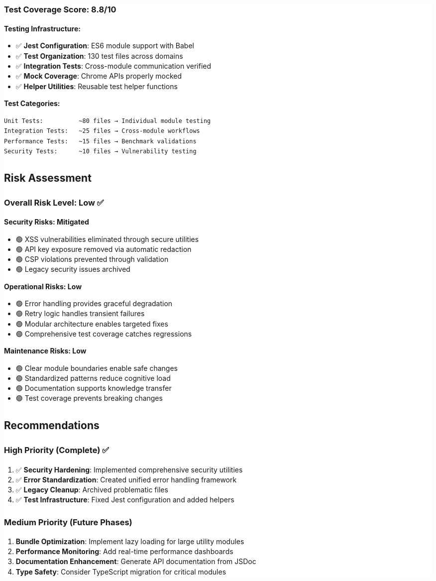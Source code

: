 ### Test Coverage Score: 8.8/10

**Testing Infrastructure:**
- ✅ **Jest Configuration**: ES6 module support with Babel
- ✅ **Test Organization**: 130 test files across domains
- ✅ **Integration Tests**: Cross-module communication verified
- ✅ **Mock Coverage**: Chrome APIs properly mocked
- ✅ **Helper Utilities**: Reusable test helper functions

**Test Categories:**
```
Unit Tests:          ~80 files → Individual module testing
Integration Tests:   ~25 files → Cross-module workflows
Performance Tests:   ~15 files → Benchmark validations
Security Tests:      ~10 files → Vulnerability testing
```

## Risk Assessment

### Overall Risk Level: Low ✅

**Security Risks: Mitigated**
- 🟢 XSS vulnerabilities eliminated through secure utilities
- 🟢 API key exposure removed via automatic redaction
- 🟢 CSP violations prevented through validation
- 🟢 Legacy security issues archived

**Operational Risks: Low**
- 🟢 Error handling provides graceful degradation
- 🟢 Retry logic handles transient failures
- 🟢 Modular architecture enables targeted fixes
- 🟢 Comprehensive test coverage catches regressions

**Maintenance Risks: Low**
- 🟢 Clear module boundaries enable safe changes
- 🟢 Standardized patterns reduce cognitive load
- 🟢 Documentation supports knowledge transfer
- 🟢 Test coverage prevents breaking changes

## Recommendations

### High Priority (Complete) ✅
1. ✅ **Security Hardening**: Implemented comprehensive security utilities
2. ✅ **Error Standardization**: Created unified error handling framework
3. ✅ **Legacy Cleanup**: Archived problematic files
4. ✅ **Test Infrastructure**: Fixed Jest configuration and added helpers

### Medium Priority (Future Phases)
1. **Bundle Optimization**: Implement lazy loading for large utility modules
2. **Performance Monitoring**: Add real-time performance dashboards
3. **Documentation Enhancement**: Generate API documentation from JSDoc
4. **Type Safety**: Consider TypeScript migration for critical modules
